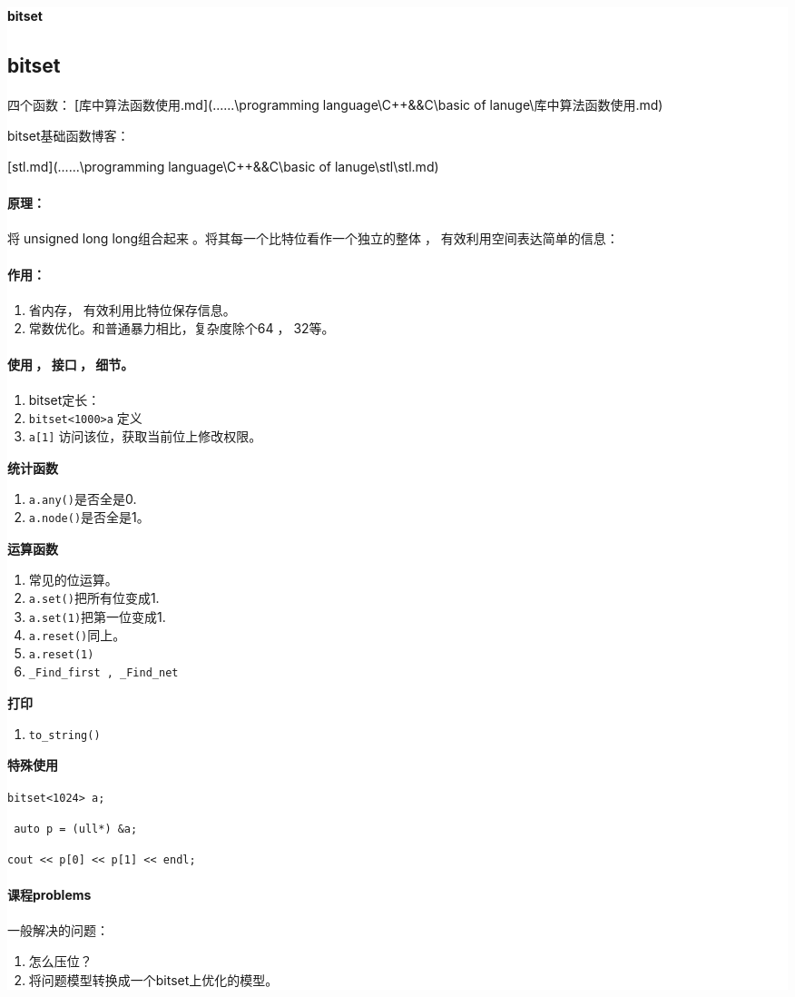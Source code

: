 **bitset**

## **bitset**

四个函数： [库中算法函数使用.md](..\..\..\programming language\C++&&C\basic of lanuge\库中算法函数使用.md) 

bitset基础函数博客：

 [stl.md](..\..\..\programming language\C++&&C\basic of lanuge\stl\stl.md) 

#### 原理：

将 unsigned long long组合起来 。将其每一个比特位看作一个独立的整体 ， 有效利用空间表达简单的信息：

#### 作用：

1. 省内存， 有效利用比特位保存信息。
2. 常数优化。和普通暴力相比，复杂度除个64 ， 32等。

#### 使用 ， 接口 ， 细节。

1. bitset定长：
2. `bitset<1000>a` 定义
3. `a[1]` 访问该位，获取当前位上修改权限。

**统计函数**

1. `a.any()`是否全是0.
2. `a.node()`是否全是1。

**运算函数**

1. 常见的位运算。
2. `a.set()`把所有位变成1.
3. `a.set(1)`把第一位变成1.
4. `a.reset()`同上。
5. `a.reset(1)`
6. `_Find_first , _Find_net`

**打印**

1. `to_string()`

**特殊使用**

`bitset<1024> a;`

` auto p = (ull*) &a;`

 `cout << p[0] << p[1] << endl; `



#### 课程problems

一般解决的问题：

1. 怎么压位？
2. 将问题模型转换成一个bitset上优化的模型。
